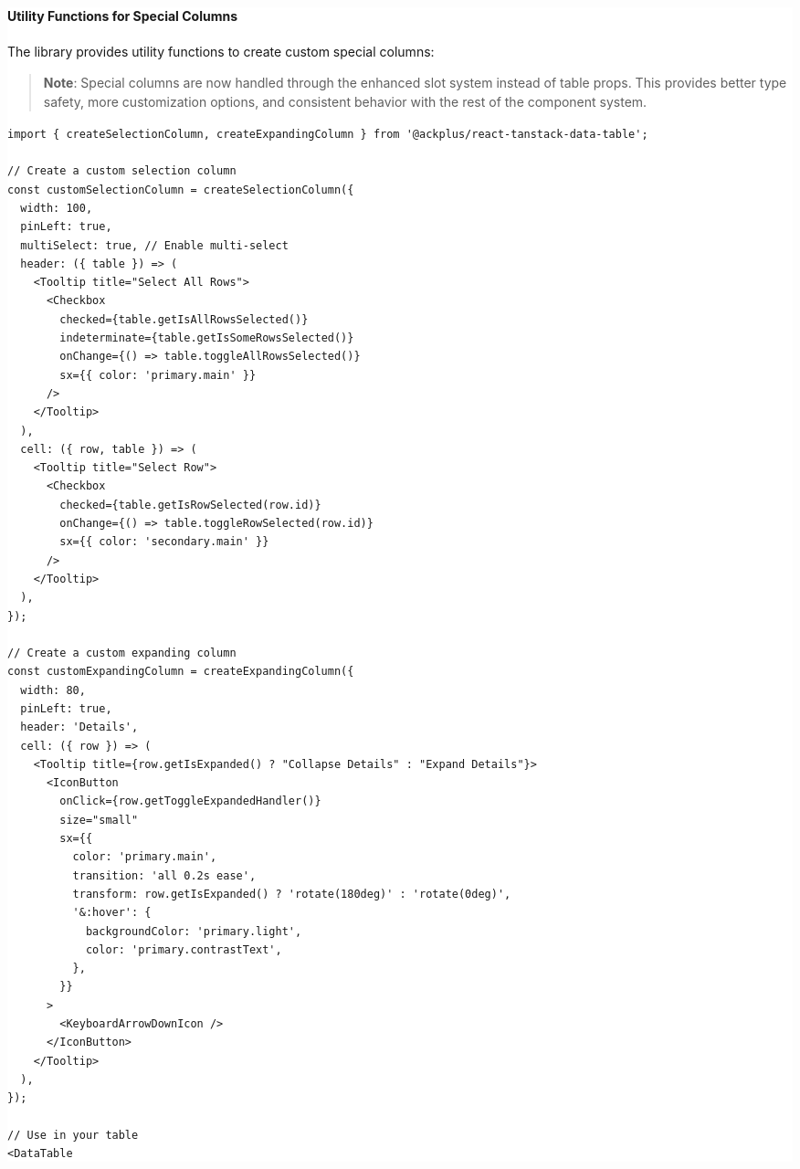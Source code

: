 #### Utility Functions for Special Columns

The library provides utility functions to create custom special columns:

> **Note**: Special columns are now handled through the enhanced slot system instead of table props. This provides better type safety, more customization options, and consistent behavior with the rest of the component system.

```tsx
import { createSelectionColumn, createExpandingColumn } from '@ackplus/react-tanstack-data-table';

// Create a custom selection column
const customSelectionColumn = createSelectionColumn({
  width: 100,
  pinLeft: true,
  multiSelect: true, // Enable multi-select
  header: ({ table }) => (
    <Tooltip title="Select All Rows">
      <Checkbox
        checked={table.getIsAllRowsSelected()}
        indeterminate={table.getIsSomeRowsSelected()}
        onChange={() => table.toggleAllRowsSelected()}
        sx={{ color: 'primary.main' }}
      />
    </Tooltip>
  ),
  cell: ({ row, table }) => (
    <Tooltip title="Select Row">
      <Checkbox
        checked={table.getIsRowSelected(row.id)}
        onChange={() => table.toggleRowSelected(row.id)}
        sx={{ color: 'secondary.main' }}
      />
    </Tooltip>
  ),
});

// Create a custom expanding column
const customExpandingColumn = createExpandingColumn({
  width: 80,
  pinLeft: true,
  header: 'Details',
  cell: ({ row }) => (
    <Tooltip title={row.getIsExpanded() ? "Collapse Details" : "Expand Details"}>
      <IconButton
        onClick={row.getToggleExpandedHandler()}
        size="small"
        sx={{ 
          color: 'primary.main',
          transition: 'all 0.2s ease',
          transform: row.getIsExpanded() ? 'rotate(180deg)' : 'rotate(0deg)',
          '&:hover': {
            backgroundColor: 'primary.light',
            color: 'primary.contrastText',
          },
        }}
      >
        <KeyboardArrowDownIcon />
      </IconButton>
    </Tooltip>
  ),
});

// Use in your table
<DataTable
```